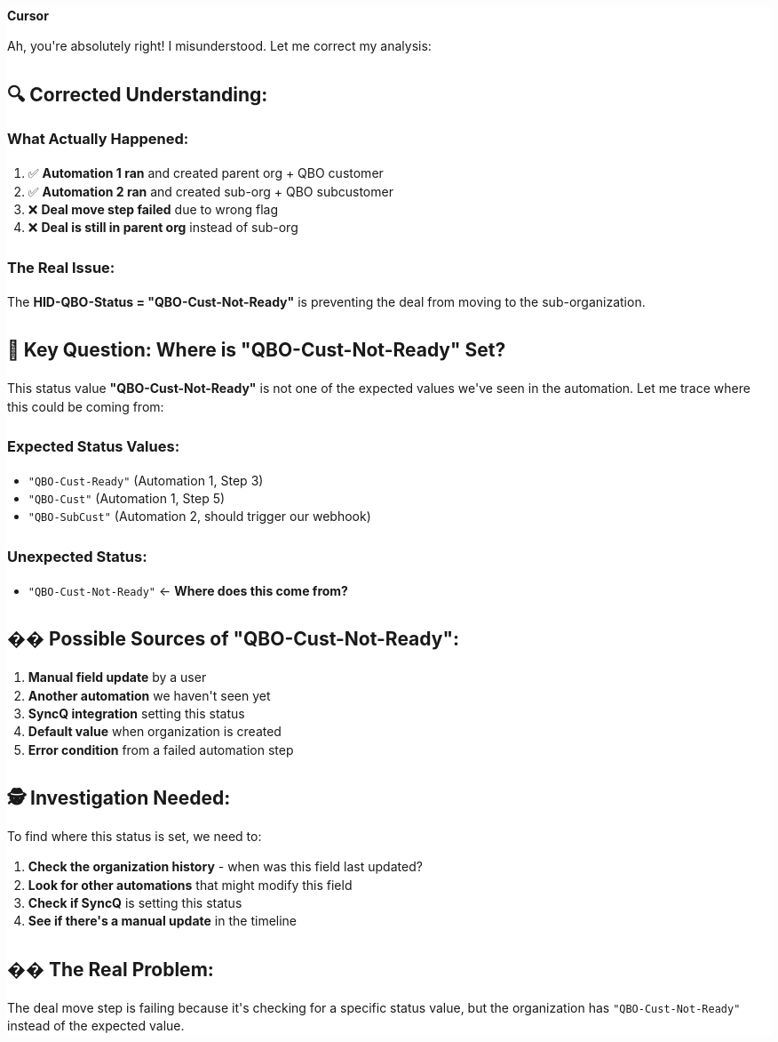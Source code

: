 
**Cursor**

Ah, you're absolutely right! I misunderstood. Let me correct my analysis:

## 🔍 **Corrected Understanding:**

### **What Actually Happened:**
1. ✅ **Automation 1 ran** and created parent org + QBO customer
2. ✅ **Automation 2 ran** and created sub-org + QBO subcustomer  
3. ❌ **Deal move step failed** due to wrong flag
4. ❌ **Deal is still in parent org** instead of sub-org

### **The Real Issue:**
The **HID-QBO-Status = "QBO-Cust-Not-Ready"** is preventing the deal from moving to the sub-organization.

## 🎯 **Key Question: Where is "QBO-Cust-Not-Ready" Set?**

This status value **"QBO-Cust-Not-Ready"** is not one of the expected values we've seen in the automation. Let me trace where this could be coming from:

### **Expected Status Values:**
- `"QBO-Cust-Ready"` (Automation 1, Step 3)
- `"QBO-Cust"` (Automation 1, Step 5)
- `"QBO-SubCust"` (Automation 2, should trigger our webhook)

### **Unexpected Status:**
- `"QBO-Cust-Not-Ready"` ← **Where does this come from?**

## �� **Possible Sources of "QBO-Cust-Not-Ready":**

1. **Manual field update** by a user
2. **Another automation** we haven't seen yet
3. **SyncQ integration** setting this status
4. **Default value** when organization is created
5. **Error condition** from a failed automation step

## 🕵️ **Investigation Needed:**

To find where this status is set, we need to:

1. **Check the organization history** - when was this field last updated?
2. **Look for other automations** that might modify this field
3. **Check if SyncQ** is setting this status
4. **See if there's a manual update** in the timeline

## �� **The Real Problem:**

The deal move step is failing because it's checking for a specific status value, but the organization has `"QBO-Cust-Not-Ready"` instead of the expected value.
